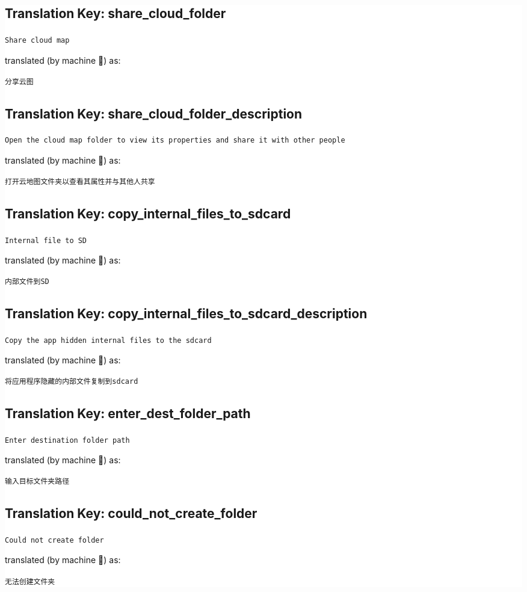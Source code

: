 
## Translation Key: share_cloud_folder
```
Share cloud map
```
translated (by machine 🤖) as:
```
分享云图
```


## Translation Key: share_cloud_folder_description
```
Open the cloud map folder to view its properties and share it with other people
```
translated (by machine 🤖) as:
```
打开云地图文件夹以查看其属性并与其他人共享
```


## Translation Key: copy_internal_files_to_sdcard
```
Internal file to SD
```
translated (by machine 🤖) as:
```
内部文件到SD
```


## Translation Key: copy_internal_files_to_sdcard_description
```
Copy the app hidden internal files to the sdcard
```
translated (by machine 🤖) as:
```
将应用程序隐藏的内部文件复制到sdcard
```


## Translation Key: enter_dest_folder_path
```
Enter destination folder path
```
translated (by machine 🤖) as:
```
输入目标文件夹路径
```


## Translation Key: could_not_create_folder
```
Could not create folder
```
translated (by machine 🤖) as:
```
无法创建文件夹
```
